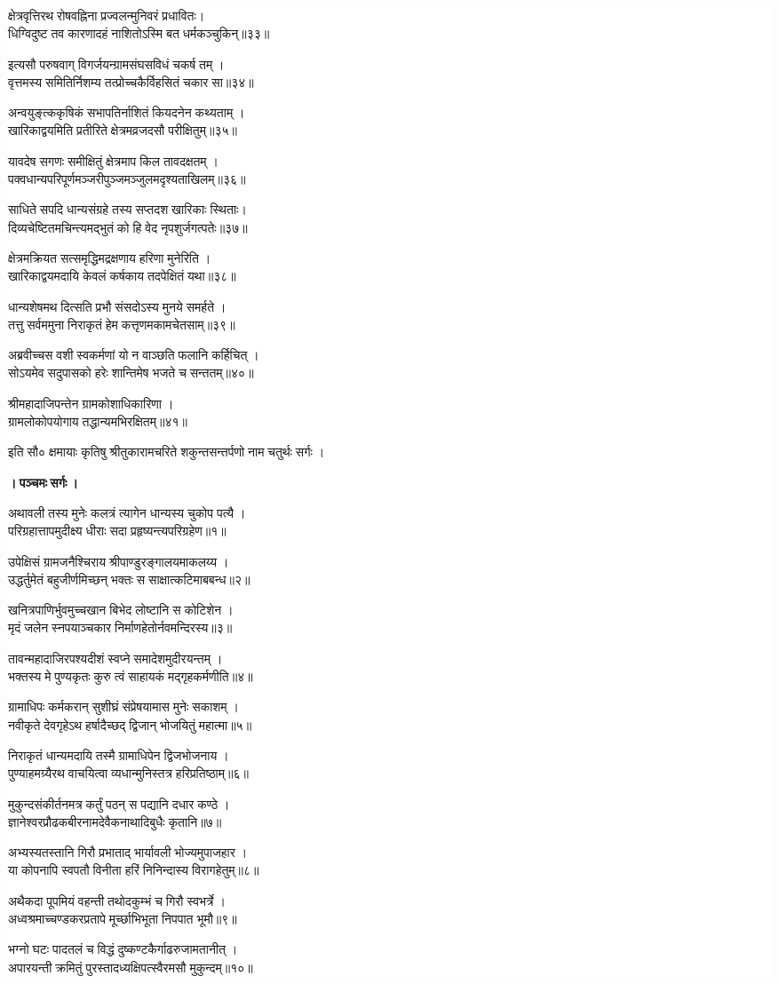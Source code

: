 क्षेत्रवृत्तिरथ रोषवह्निना प्रज्वलन्मुनिवरं प्रधावितः।  
धिग्विदुष्ट तव कारणादहं नाशितोऽस्मि बत धर्मकञ्चुकिन्॥३३॥

इत्यसौ परुषवाग् विगर्जयन्ग्रामसंघसविधं चकर्ष तम् ।  
वृत्तमस्य समितिर्निशम्य तत्प्रोच्चकैर्विहसितं चकार सा॥३४॥

अन्वयुङ्त्ककृषिकं सभापतिर्नाशितं कियदनेन कथ्यताम् ।  
खारिकाद्वयमिति प्रतीरिते क्षेत्रमव्रजदसौ परीक्षितुम्॥३५॥

यावदेष सगणः समीक्षितुं क्षेत्रमाप किल तावदक्षतम् ।  
पक्वधान्यपरिपूर्णमञ्जरीपुञ्जमञ्जुलमदृश्यताखिलम्॥३६॥

साधिते सपदि धान्यसंग्रहे तस्य सप्तदश खारिकाः स्थिताः।  
दिव्यचेष्टितमचिन्त्यमद्भुतं को हि वेद नृपशुर्जगत्पतेः॥३७॥

क्षेत्रमक्रियत सत्समृद्धिमद्रक्षणाय हरिणा मुनेरिति ।  
खारिकाद्वयमदायि केवलं कर्षकाय तदपेक्षितं यथा॥३८॥

धान्यशेषमथ दित्सति प्रभौ संसदोऽस्य मुनये समर्हते ।  
तत्तु सर्वममुना निराकृतं हेम कत्तृणमकामचेतसाम्॥३९॥

अब्रवीच्चस वशी स्वकर्मणां यो न वाञ्छति फलानि कर्हिचित् ।  
सोऽयमेव सदुपासको हरेः शान्तिमेष भजते च सन्ततम्॥४०॥

श्रीमहादाजिपन्तेन ग्रामकोशाधिकारिणा ।  
ग्रामलोकोपयोगाय तद्धान्यमभिरक्षितम्॥४१॥

इति सौ० क्षमायाः कृतिषु श्रीतुकारामचरिते शकुन्तसन्तर्पणो नाम चतुर्थः सर्गः ।

**। पञ्चमः सर्गः ।**

अथावली तस्य मुनेः कलत्रं त्यागेन धान्यस्य चुकोप पत्यै ।  
परिग्रहात्तापमुदीक्ष्य धीराः सदा प्रहृष्यन्त्यपरिग्रहेण॥१॥

उपेक्षिसं ग्रामजनैश्चिराय श्रीपाण्डुरङ्गालयमाकलय्य ।  
उद्धर्तुमेतं बहुजीर्णमिच्छन् भक्तः स साक्षात्कटिमाबबन्ध॥२॥

खनित्रपाणिर्भुवमुच्चखान बिभेद लोष्टानि स कोटिशेन ।  
मृदं जलेन स्नपयाञ्चकार निर्माणहेतोर्नवमन्दिरस्य॥३॥

तावन्महादाजिरपश्यदीशं स्वप्ने समादेशमुदीरयन्तम् ।  
भक्तस्य मे पुण्यकृतः कुरु त्वं साहायकं मद्गृहकर्मणीति॥४॥

ग्रामाधिपः कर्मकरान् सुशीघ्रं संप्रेषयामास मुनेः सकाशम् ।  
नवीकृते देवगृहेऽथ हर्षादैच्छद् द्विजान् भोजयितुं महात्मा॥५॥

निराकृतं धान्यमदायि तस्मै ग्रामाधिपेन द्विजभोजनाय ।  
पुण्याहमग्र्यैरथ वाचयित्वा व्यधान्मुनिस्तत्र हरिप्रतिष्ठाम्॥६॥

मुकुन्दसंकीर्तनमत्र कर्तुं पठन् स पद्यानि दधार कण्ठे ।  
ज्ञानेश्वरप्रौढकबीरनामदेवैकनाथादिबुधैः कृतानि॥७॥

अभ्यस्यतस्तानि गिरौ प्रभाताद् भार्यावली भोज्यमुपाजहार ।  
या कोपनापि स्वपतौ विनीता हरिं निनिन्दास्य विरागहेतुम्॥८॥

अथैकदा पूपमियं वहन्ती तथोदकुम्भं च गिरौ स्वभर्त्रे ।  
अध्वश्रमाच्चण्डकरप्रतापे मूर्च्छाभिभूता निपपात भूमौ॥९॥

भग्नो घटः पादतलं च विद्धं दुष्कण्टकैर्गाढरुजामतानीत् ।  
अपारयन्ती क्रमितुं पुरस्तादध्यक्षिपत्स्वैरमसौ मुकुन्दम्॥१०॥
